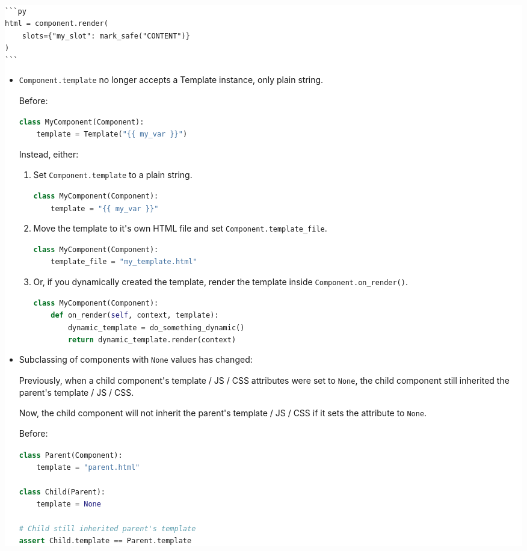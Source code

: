     ```py
    html = component.render(
        slots={"my_slot": mark_safe("CONTENT")}
    )
    ```

- `Component.template` no longer accepts a Template instance, only plain string.

    Before:

    ```py
    class MyComponent(Component):
        template = Template("{{ my_var }}")
    ```

    Instead, either:

    1. Set `Component.template` to a plain string.

        ```py
        class MyComponent(Component):
            template = "{{ my_var }}"
        ```

    2. Move the template to it's own HTML file and set `Component.template_file`.

        ```py
        class MyComponent(Component):
            template_file = "my_template.html"
        ```

    3. Or, if you dynamically created the template, render the template inside `Component.on_render()`.

        ```py
        class MyComponent(Component):
            def on_render(self, context, template):
                dynamic_template = do_something_dynamic()
                return dynamic_template.render(context)
        ```

- Subclassing of components with `None` values has changed:

    Previously, when a child component's template / JS / CSS attributes were set to `None`, the child component still inherited the parent's template / JS / CSS.

    Now, the child component will not inherit the parent's template / JS / CSS if it sets the attribute to `None`.

    Before:

    ```py
    class Parent(Component):
        template = "parent.html"

    class Child(Parent):
        template = None

    # Child still inherited parent's template
    assert Child.template == Parent.template
    ```
